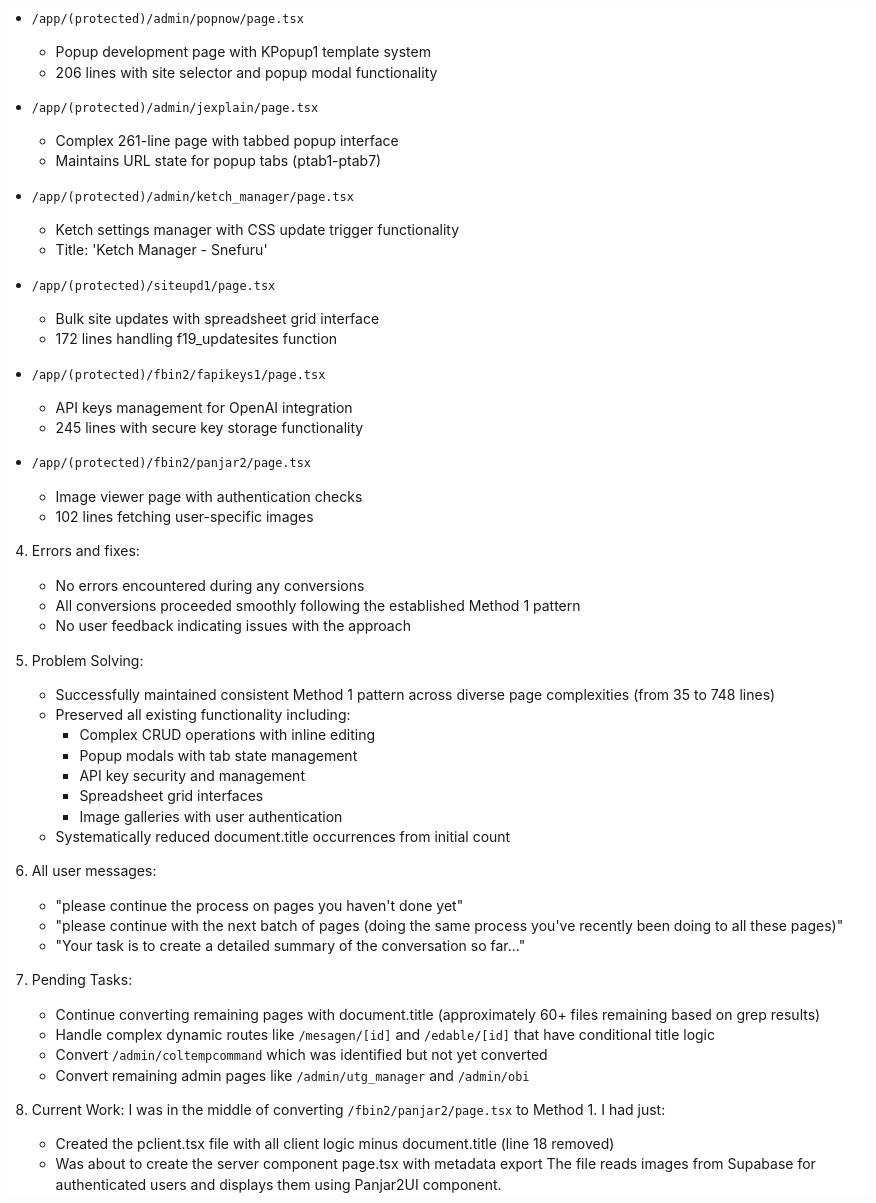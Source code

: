    - `/app/(protected)/admin/popnow/page.tsx`
      - Popup development page with KPopup1 template system
      - 206 lines with site selector and popup modal functionality

   - `/app/(protected)/admin/jexplain/page.tsx`
      - Complex 261-line page with tabbed popup interface
      - Maintains URL state for popup tabs (ptab1-ptab7)

   - `/app/(protected)/admin/ketch_manager/page.tsx`
      - Ketch settings manager with CSS update trigger functionality
      - Title: 'Ketch Manager - Snefuru'

   - `/app/(protected)/siteupd1/page.tsx`
      - Bulk site updates with spreadsheet grid interface
      - 172 lines handling f19_updatesites function

   - `/app/(protected)/fbin2/fapikeys1/page.tsx`
      - API keys management for OpenAI integration
      - 245 lines with secure key storage functionality

   - `/app/(protected)/fbin2/panjar2/page.tsx`
      - Image viewer page with authentication checks
      - 102 lines fetching user-specific images

4. Errors and fixes:
   - No errors encountered during any conversions
   - All conversions proceeded smoothly following the established Method 1 pattern
   - No user feedback indicating issues with the approach

5. Problem Solving:
   - Successfully maintained consistent Method 1 pattern across diverse page complexities (from 35 to 748 lines)
   - Preserved all existing functionality including:
     - Complex CRUD operations with inline editing
     - Popup modals with tab state management
     - API key security and management
     - Spreadsheet grid interfaces
     - Image galleries with user authentication
   - Systematically reduced document.title occurrences from initial count

6. All user messages:
   - "please continue the process on pages you haven't done yet"
   - "please continue with the next batch of pages (doing the same process you've recently been doing to all these pages)"
   - "Your task is to create a detailed summary of the conversation so far..."

7. Pending Tasks:
   - Continue converting remaining pages with document.title (approximately 60+ files remaining based on grep results)
   - Handle complex dynamic routes like `/mesagen/[id]` and `/edable/[id]` that have conditional title logic
   - Convert `/admin/coltempcommand` which was identified but not yet converted
   - Convert remaining admin pages like `/admin/utg_manager` and `/admin/obi`

8. Current Work:
   I was in the middle of converting `/fbin2/panjar2/page.tsx` to Method 1. I had just:
   - Created the pclient.tsx file with all client logic minus document.title (line 18 removed)
   - Was about to create the server component page.tsx with metadata export
   The file reads images from Supabase for authenticated users and displays them using Panjar2UI component.
